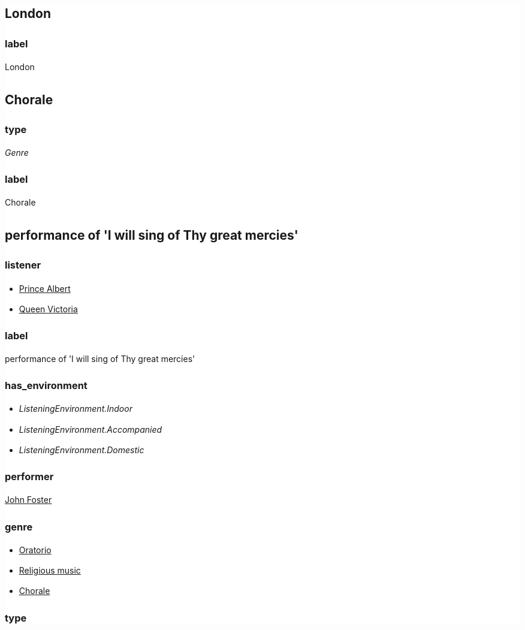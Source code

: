 ## London

### label


London

## Chorale

### type


*Genre*

### label


Chorale

## performance of 'I will sing of Thy great mercies'

### listener

 - [Prince Albert](#Prince-Albert)

 - [Queen Victoria](#Queen-Victoria)

### label


performance of 'I will sing of Thy great mercies'

### has_environment

 - *ListeningEnvironment.Indoor*

 - *ListeningEnvironment.Accompanied*

 - *ListeningEnvironment.Domestic*

### performer


[John Foster](#John-Foster)

### genre

 - [Oratorio](#Oratorio)

 - [Religious music](#Religious-music)

 - [Chorale](#Chorale)

### type
